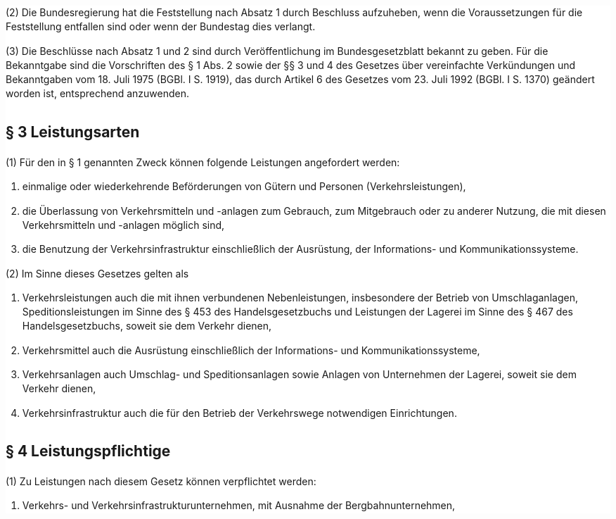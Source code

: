 (2) Die Bundesregierung hat die Feststellung nach Absatz 1 durch
Beschluss aufzuheben, wenn die Voraussetzungen für die Feststellung
entfallen sind oder wenn der Bundestag dies verlangt.

(3) Die Beschlüsse nach Absatz 1 und 2 sind durch Veröffentlichung im
Bundesgesetzblatt bekannt zu geben. Für die Bekanntgabe sind die
Vorschriften des § 1 Abs. 2 sowie der §§ 3 und 4 des Gesetzes über
vereinfachte Verkündungen und Bekanntgaben vom 18. Juli 1975 (BGBl. I
S. 1919), das durch Artikel 6 des Gesetzes vom 23. Juli 1992 (BGBl. I
S. 1370) geändert worden ist, entsprechend anzuwenden.


## § 3 Leistungsarten

(1) Für den in § 1 genannten Zweck können folgende Leistungen
angefordert werden:

1.  einmalige oder wiederkehrende Beförderungen von Gütern und Personen
    (Verkehrsleistungen),


2.  die Überlassung von Verkehrsmitteln und -anlagen zum Gebrauch, zum
    Mitgebrauch oder zu anderer Nutzung, die mit diesen Verkehrsmitteln
    und -anlagen möglich sind,


3.  die Benutzung der Verkehrsinfrastruktur einschließlich der Ausrüstung,
    der Informations- und Kommunikationssysteme.




(2) Im Sinne dieses Gesetzes gelten als

1.  Verkehrsleistungen auch die mit ihnen verbundenen Nebenleistungen,
    insbesondere der Betrieb von Umschlaganlagen, Speditionsleistungen im
    Sinne des § 453 des Handelsgesetzbuchs und Leistungen der Lagerei im
    Sinne des § 467 des Handelsgesetzbuchs, soweit sie dem Verkehr dienen,


2.  Verkehrsmittel auch die Ausrüstung einschließlich der Informations-
    und Kommunikationssysteme,


3.  Verkehrsanlagen auch Umschlag- und Speditionsanlagen sowie Anlagen von
    Unternehmen der Lagerei, soweit sie dem Verkehr dienen,


4.  Verkehrsinfrastruktur auch die für den Betrieb der Verkehrswege
    notwendigen Einrichtungen.





## § 4 Leistungspflichtige

(1) Zu Leistungen nach diesem Gesetz können verpflichtet werden:

1.  Verkehrs- und Verkehrsinfrastrukturunternehmen, mit Ausnahme der
    Bergbahnunternehmen,
